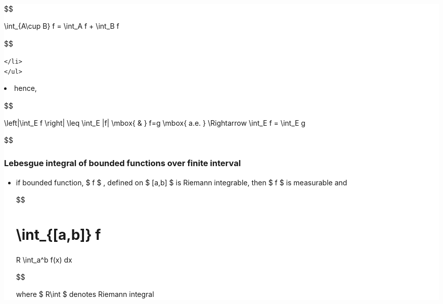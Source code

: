 $$

\int_{A\cup B} f = \int_A f + \int_B f

$$


	</li>
	</ul>


</li>
<li>
	hence,

$$

\left|\int_E f \right| \leq \int_E |f|
\mbox{  \&  }
f=g \mbox{ a.e. } \Rightarrow \int_E f = \int_E g

$$


</li>
</ul>

<h3>Lebesgue integral of bounded functions over finite interval</h3>

<ul>
<li>
	if bounded function, 
$
f
$
, defined on 
$
[a,b]
$
 is Riemann integrable,
then 
$
f
$
 is measurable and

$$

\int_{[a,b]} f
=
R \int_a^b f(x) dx

$$

where 
$
R\int
$
 denotes Riemann integral
